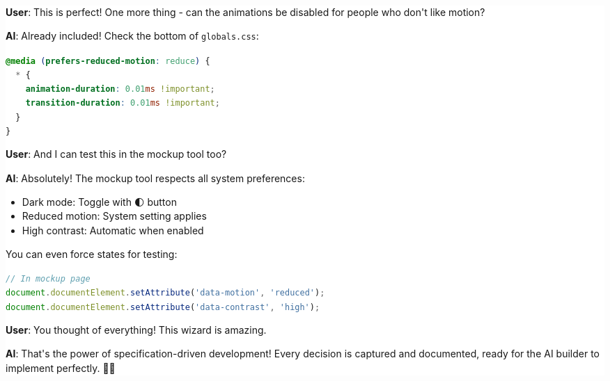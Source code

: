 **User**: This is perfect! One more thing - can the animations be disabled for people who don't like motion?

**AI**: Already included! Check the bottom of `globals.css`:

```css
@media (prefers-reduced-motion: reduce) {
  * {
    animation-duration: 0.01ms !important;
    transition-duration: 0.01ms !important;
  }
}
```

**User**: And I can test this in the mockup tool too?

**AI**: Absolutely! The mockup tool respects all system preferences:
- Dark mode: Toggle with 🌓 button
- Reduced motion: System setting applies
- High contrast: Automatic when enabled

You can even force states for testing:
```javascript
// In mockup page
document.documentElement.setAttribute('data-motion', 'reduced');
document.documentElement.setAttribute('data-contrast', 'high');
```

**User**: You thought of everything! This wizard is amazing.

**AI**: That's the power of specification-driven development! Every decision is captured and documented, ready for the AI builder to implement perfectly. 🎨✨